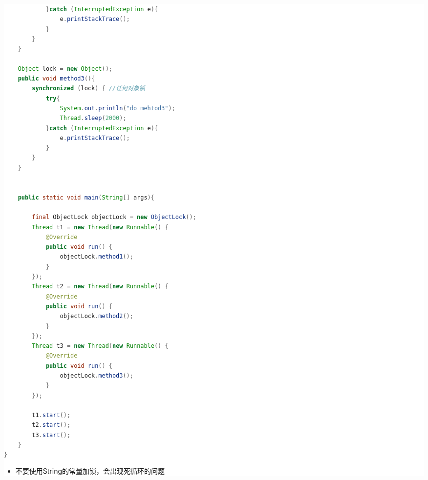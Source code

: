 ```Java
            }catch (InterruptedException e){
                e.printStackTrace();
            }
        }
    }

    Object lock = new Object();
    public void method3(){
        synchronized (lock) { //任何对象锁
            try{
                System.out.println("do mehtod3");
                Thread.sleep(2000);
            }catch (InterruptedException e){
                e.printStackTrace();
            }
        }
    }


    public static void main(String[] args){

        final ObjectLock objectLock = new ObjectLock();
        Thread t1 = new Thread(new Runnable() {
            @Override
            public void run() {
                objectLock.method1();
            }
        });
        Thread t2 = new Thread(new Runnable() {
            @Override
            public void run() {
                objectLock.method2();
            }
        });
        Thread t3 = new Thread(new Runnable() {
            @Override
            public void run() {
                objectLock.method3();
            }
        });

        t1.start();
        t2.start();
        t3.start();
    }
}

```
  
  
  - 不要使用String的常量加锁，会出现死循环的问题

